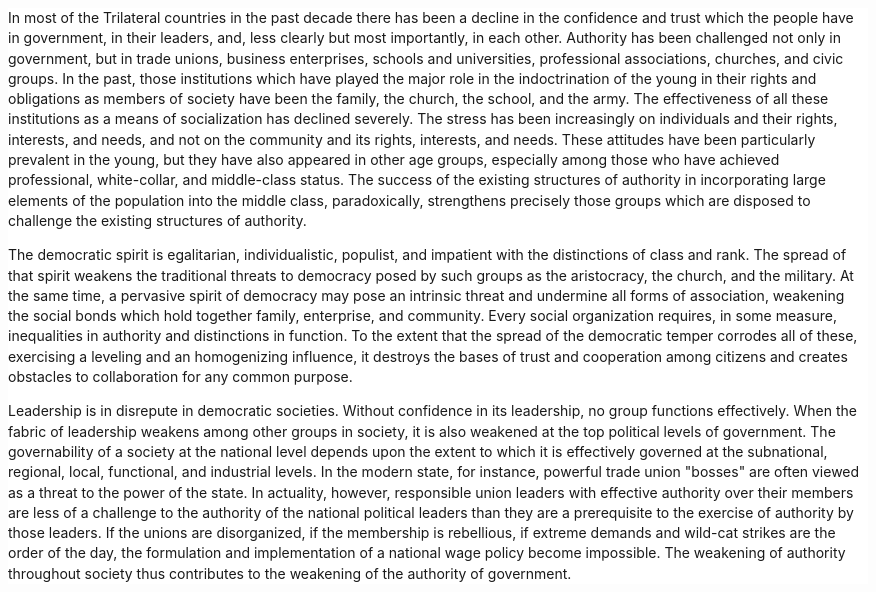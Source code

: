 In most of the Trilateral countries in the past decade there
has been a decline in the confidence and trust which the
people have in government, in their leaders, and, less clearly
but most importantly, in each other. Authority has been
challenged not only in government, but in trade unions,
business enterprises, schools and universities, professional
associations, churches, and civic groups. In the past, those
institutions which have played the major role in the
indoctrination of the young in their rights and obligations as
members of society have been the family, the church, the
school, and the army. The effectiveness of all these
institutions as a means of socialization has declined severely.
The stress has been increasingly on individuals and their
rights, interests, and needs, and not on the community and
its rights, interests, and needs. These attitudes have been
particularly prevalent in the young, but they have also
appeared in other age groups, especially among those who
have achieved professional, white-collar, and middle-class
status. The success of the existing structures of authority in
incorporating large elements of the population into the
middle class, paradoxically, strengthens precisely those
groups which are disposed to challenge the existing structures
of authority.

The democratic spirit is egalitarian, individualistic,
populist, and impatient with the distinctions of class and
rank. The spread of that spirit weakens the traditional threats
to democracy posed by such groups as the aristocracy, the
church, and the military. At the same time, a pervasive spirit
of democracy may pose an intrinsic threat and undermine all
forms of association, weakening the social bonds which hold
together family, enterprise, and community. Every social
organization requires, in some measure, inequalities in
authority and distinctions in function. To the extent that the
spread of the democratic temper corrodes all of these,
exercising a leveling and an homogenizing influence, it
destroys the bases of trust and cooperation among citizens
and creates obstacles to collaboration for any common
purpose.

Leadership is in disrepute in democratic societies. Without
confidence in its leadership, no group functions effectively.
When the fabric of leadership weakens among other groups in
society, it is also weakened at the top political levels of
government. The governability of a society at the national
level depends upon the extent to which it is effectively
governed at the subnational, regional, local, functional, and
industrial levels. In the modern state, for instance, powerful
trade union "bosses" are often viewed as a threat to the
power of the state. In actuality, however, responsible union
leaders with effective authority over their members are less of
a challenge to the authority of the national political leaders
than they are a prerequisite to the exercise of authority by
those leaders. If the unions are disorganized, if the
membership is rebellious, if extreme demands and wild-cat
strikes are the order of the day, the formulation and
implementation of a national wage policy become impossible.
The weakening of authority throughout society thus
contributes to the weakening of the authority of government.
